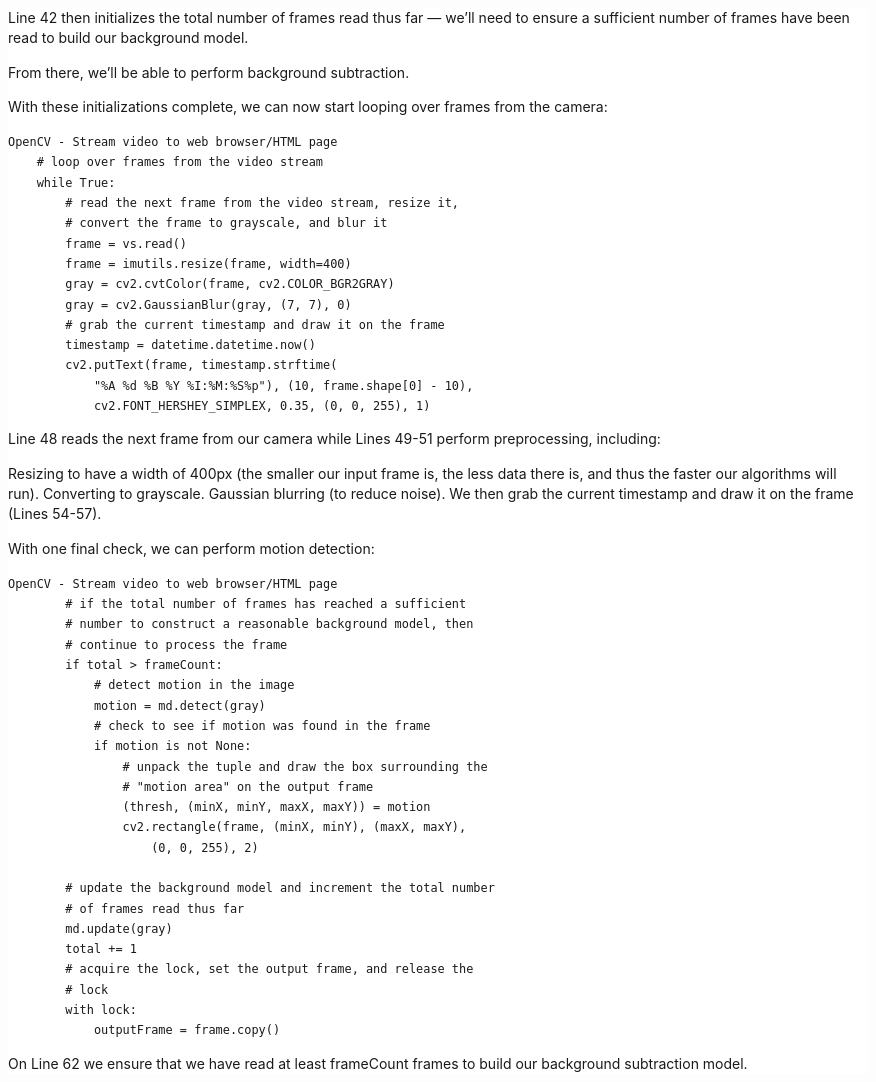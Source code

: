 Line 42 then initializes the total number of frames read thus far — we’ll need to ensure a sufficient number of frames have been read to build our background model.

From there, we’ll be able to perform background subtraction.

With these initializations complete, we can now start looping over frames from the camera:
```
OpenCV - Stream video to web browser/HTML page
	# loop over frames from the video stream
	while True:
		# read the next frame from the video stream, resize it,
		# convert the frame to grayscale, and blur it
		frame = vs.read()
		frame = imutils.resize(frame, width=400)
		gray = cv2.cvtColor(frame, cv2.COLOR_BGR2GRAY)
		gray = cv2.GaussianBlur(gray, (7, 7), 0)
		# grab the current timestamp and draw it on the frame
		timestamp = datetime.datetime.now()
		cv2.putText(frame, timestamp.strftime(
			"%A %d %B %Y %I:%M:%S%p"), (10, frame.shape[0] - 10),
			cv2.FONT_HERSHEY_SIMPLEX, 0.35, (0, 0, 255), 1)
```
Line 48 reads the next frame from our camera while Lines 49-51 perform preprocessing, including:

Resizing to have a width of 400px (the smaller our input frame is, the less data there is, and thus the faster our algorithms will run).
Converting to grayscale.
Gaussian blurring (to reduce noise).
We then grab the current timestamp and draw it on the frame (Lines 54-57).

With one final check, we can perform motion detection:
```
OpenCV - Stream video to web browser/HTML page
		# if the total number of frames has reached a sufficient
		# number to construct a reasonable background model, then
		# continue to process the frame
		if total > frameCount:
			# detect motion in the image
			motion = md.detect(gray)
			# check to see if motion was found in the frame
			if motion is not None:
				# unpack the tuple and draw the box surrounding the
				# "motion area" on the output frame
				(thresh, (minX, minY, maxX, maxY)) = motion
				cv2.rectangle(frame, (minX, minY), (maxX, maxY),
					(0, 0, 255), 2)
		
		# update the background model and increment the total number
		# of frames read thus far
		md.update(gray)
		total += 1
		# acquire the lock, set the output frame, and release the
		# lock
		with lock:
			outputFrame = frame.copy()
```
On Line 62 we ensure that we have read at least frameCount frames to build our background subtraction model.
